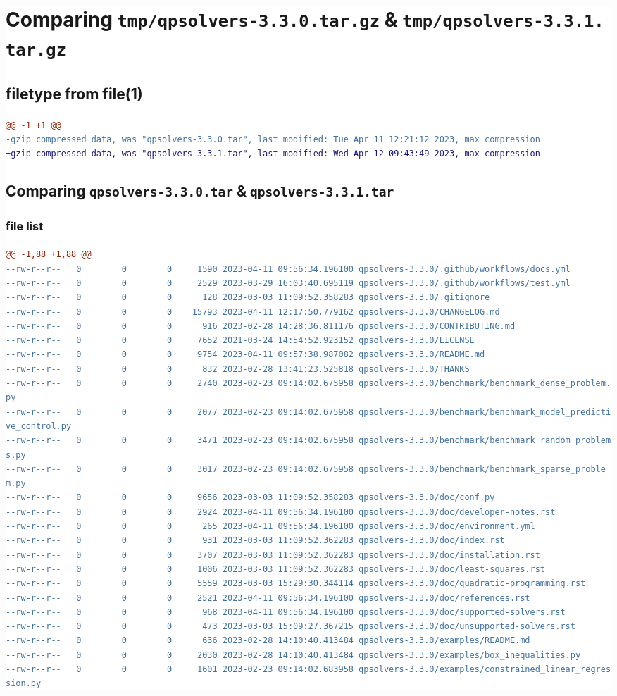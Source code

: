 # Comparing `tmp/qpsolvers-3.3.0.tar.gz` & `tmp/qpsolvers-3.3.1.tar.gz`

## filetype from file(1)

```diff
@@ -1 +1 @@
-gzip compressed data, was "qpsolvers-3.3.0.tar", last modified: Tue Apr 11 12:21:12 2023, max compression
+gzip compressed data, was "qpsolvers-3.3.1.tar", last modified: Wed Apr 12 09:43:49 2023, max compression
```

## Comparing `qpsolvers-3.3.0.tar` & `qpsolvers-3.3.1.tar`

### file list

```diff
@@ -1,88 +1,88 @@
--rw-r--r--   0        0        0     1590 2023-04-11 09:56:34.196100 qpsolvers-3.3.0/.github/workflows/docs.yml
--rw-r--r--   0        0        0     2529 2023-03-29 16:03:40.695119 qpsolvers-3.3.0/.github/workflows/test.yml
--rw-r--r--   0        0        0      128 2023-03-03 11:09:52.358283 qpsolvers-3.3.0/.gitignore
--rw-r--r--   0        0        0    15793 2023-04-11 12:17:50.779162 qpsolvers-3.3.0/CHANGELOG.md
--rw-r--r--   0        0        0      916 2023-02-28 14:28:36.811176 qpsolvers-3.3.0/CONTRIBUTING.md
--rw-r--r--   0        0        0     7652 2021-03-24 14:54:52.923152 qpsolvers-3.3.0/LICENSE
--rw-r--r--   0        0        0     9754 2023-04-11 09:57:38.987082 qpsolvers-3.3.0/README.md
--rw-r--r--   0        0        0      832 2023-02-28 13:41:23.525818 qpsolvers-3.3.0/THANKS
--rw-r--r--   0        0        0     2740 2023-02-23 09:14:02.675958 qpsolvers-3.3.0/benchmark/benchmark_dense_problem.py
--rw-r--r--   0        0        0     2077 2023-02-23 09:14:02.675958 qpsolvers-3.3.0/benchmark/benchmark_model_predictive_control.py
--rw-r--r--   0        0        0     3471 2023-02-23 09:14:02.675958 qpsolvers-3.3.0/benchmark/benchmark_random_problems.py
--rw-r--r--   0        0        0     3017 2023-02-23 09:14:02.675958 qpsolvers-3.3.0/benchmark/benchmark_sparse_problem.py
--rw-r--r--   0        0        0     9656 2023-03-03 11:09:52.358283 qpsolvers-3.3.0/doc/conf.py
--rw-r--r--   0        0        0     2924 2023-04-11 09:56:34.196100 qpsolvers-3.3.0/doc/developer-notes.rst
--rw-r--r--   0        0        0      265 2023-04-11 09:56:34.196100 qpsolvers-3.3.0/doc/environment.yml
--rw-r--r--   0        0        0      931 2023-03-03 11:09:52.362283 qpsolvers-3.3.0/doc/index.rst
--rw-r--r--   0        0        0     3707 2023-03-03 11:09:52.362283 qpsolvers-3.3.0/doc/installation.rst
--rw-r--r--   0        0        0     1006 2023-03-03 11:09:52.362283 qpsolvers-3.3.0/doc/least-squares.rst
--rw-r--r--   0        0        0     5559 2023-03-03 15:29:30.344114 qpsolvers-3.3.0/doc/quadratic-programming.rst
--rw-r--r--   0        0        0     2521 2023-04-11 09:56:34.196100 qpsolvers-3.3.0/doc/references.rst
--rw-r--r--   0        0        0      968 2023-04-11 09:56:34.196100 qpsolvers-3.3.0/doc/supported-solvers.rst
--rw-r--r--   0        0        0      473 2023-03-03 15:09:27.367215 qpsolvers-3.3.0/doc/unsupported-solvers.rst
--rw-r--r--   0        0        0      636 2023-02-28 14:10:40.413484 qpsolvers-3.3.0/examples/README.md
--rw-r--r--   0        0        0     2030 2023-02-28 14:10:40.413484 qpsolvers-3.3.0/examples/box_inequalities.py
--rw-r--r--   0        0        0     1601 2023-02-23 09:14:02.683958 qpsolvers-3.3.0/examples/constrained_linear_regression.py
```